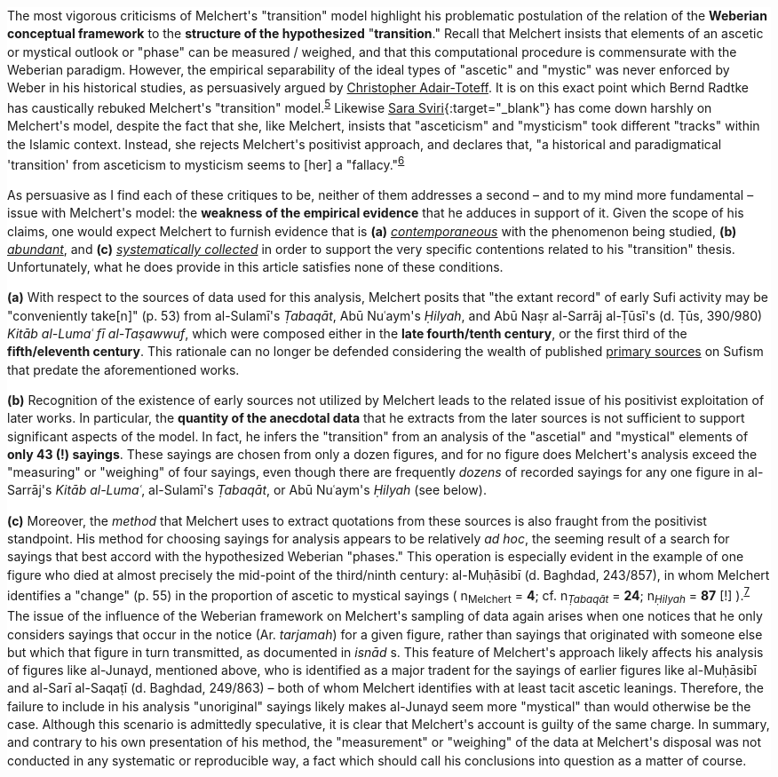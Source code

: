 The most vigorous criticisms of Melchert's "transition" model highlight his problematic postulation of the relation of the **Weberian conceptual framework** to the **structure of the hypothesized** "**transition**." Recall that Melchert insists that elements of an ascetic or mystical outlook or "phase" can be measured / weighed, and that this computational procedure is commensurate with the Weberian paradigm. However, the empirical separability of the ideal types of "ascetic" and "mystic" was never enforced by Weber in his historical studies, as persuasively argued by [Christopher Adair-Toteff](https://books.google.ae/books?id=txTeCgAAQBAJ&printsec=frontcover&dq=Christopher+Adair-Toteff&hl=en&sa=X&ved=0ahUKEwi2wu6Zw43gAhUQAWMBHdN3DDwQ6AEIKjAA#v=onepage&q=Christopher%20Adair-Toteff&f=false "Read online"). It is on this exact point which Bernd Radtke has caustically rebuked Melchert's "transition" model.<sup id="n5">[5](#f5)</sup> Likewise [Sara Sviri](https://books.openedition.org/ifpo/3096 "Read online"){:target="_blank"} has come down harshly on Melchert's model, despite the fact that she, like Melchert, insists that "asceticism" and "mysticism" took different "tracks" within the Islamic context. Instead, she rejects Melchert's positivist approach, and declares that, "a historical and paradigmatical 'transition' from asceticism to mysticism seems to [her] a "fallacy."<sup id="n6">[6](#f6)</sup>

As persuasive as I find each of these critiques to be, neither of them addresses a second – and to my mind more fundamental – issue with Melchert's model: the **weakness of the empirical evidence** that he adduces in support of it. Given the scope of his claims, one would expect Melchert to furnish evidence that is **(a)** [_contemporaneous_](#a) with the phenomenon being studied, **(b)** [_abundant_](#b), and **(c)** [_systematically collected_](#c) in order to support the very specific contentions related to his "transition" thesis. Unfortunately, what he does provide in this article satisfies none of these conditions.  

<a id="a">**(a)**</a> With respect to the sources of data used for this analysis, Melchert posits that "the extant record" of early Sufi activity may be "conveniently take[n]" (p. 53) from al-Sulamī's _Ṭabaqāt_, Abū Nuʿaym's _Ḥilyah_, and Abū Naṣr al-Sarrāj al-Ṭūsī's (d. Ṭūs, 390/980) _Kitāb al-Lumaʿ fī al-Taṣawwuf_, which were composed either in the **late fourth/tenth century**, or the first third of the **fifth/eleventh century**. This rationale can no longer be defended considering the wealth of published [primary sources](https://zurstadt.digitalsufism.io/primarysources "Go to 'Primary Sources' page") on Sufism that predate the aforementioned works.  

<a id="b">**(b)**</a> Recognition of the existence of early sources not utilized by Melchert leads to the related issue of his positivist exploitation of later works. In particular, the **quantity of the anecdotal data** that he extracts from the later sources is not sufficient to support significant aspects of the model. In fact, he infers the "transition" from an analysis of the "ascetial" and "mystical" elements of **only 43 (!) sayings**. These sayings are chosen from only a dozen figures, and for no figure does Melchert's analysis exceed the "measuring" or "weighing" of four sayings, even though there are frequently _dozens_ of recorded sayings for any one figure in al-Sarrāj's _Kitāb al-Lumaʿ_, al-Sulamī's _Ṭabaqāt_, or Abū Nuʿaym's _Ḥilyah_ (see below).  

<a id="c">**(c)**</a> Moreover, the _method_ that Melchert uses to extract quotations from these sources is also fraught from the positivist standpoint. His method for choosing sayings for analysis appears to be relatively _ad hoc_, the seeming result of a search for sayings that best accord with the hypothesized Weberian "phases." <a id="muhasibi"></a>This operation is especially evident in the example of one figure who died at almost precisely the mid-point of the third/ninth century: al-Muḥāsibī (d. Baghdad, 243/857), in whom Melchert identifies a "change" (p. 55) in the proportion of ascetic to mystical sayings ( n<sub>Melchert</sub> = **4**; cf. n<sub>_Ṭabaqāt_</sub> = **24**; n<sub>_Ḥilyah_</sub> = **87** [!] ).<sup id="n7">[7](#f7)</sup>  
The issue of the influence of the Weberian framework on Melchert's sampling of data again arises when one notices that he only considers sayings that occur in the notice (Ar. _tarjamah_) for a given figure, rather than sayings that originated with someone else but which that figure in turn transmitted, as documented in _isnād_ s. This feature of Melchert's approach likely affects his analysis of figures like al-Junayd, mentioned above, who is identified as a major tradent for the sayings of earlier figures like al-Muḥāsibī and al-Sarī al-Saqaṭī (d. Baghdad, 249/863) – both of whom Melchert identifies with at least tacit ascetic leanings. Therefore, the failure to include in his analysis "unoriginal" sayings likely makes al-Junayd seem more "mystical" than would otherwise be the case. Although this scenario is admittedly speculative, it is clear that Melchert's account is guilty of the same charge. In summary, and contrary to his own presentation of his method, the "measurement" or "weighing" of the data at Melchert's disposal was not conducted in any systematic or reproducible way, a fact which should call his conclusions into question as a matter of course.
